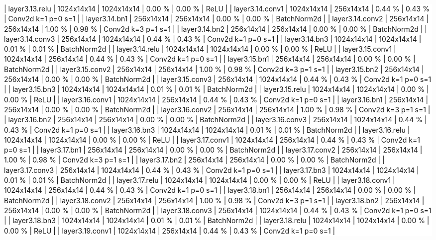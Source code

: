 | layer3.13.relu        |  1024x14x14 |  1024x14x14  |   0.00 % |   0.00 % | ReLU               |
| layer3.14.conv1       |  1024x14x14 |  256x14x14   |   0.44 % |   0.43 % | Conv2d k=1 p=0 s=1 |
| layer3.14.bn1         |  256x14x14  |  256x14x14   |   0.00 % |   0.00 % | BatchNorm2d        |
| layer3.14.conv2       |  256x14x14  |  256x14x14   |   1.00 % |   0.98 % | Conv2d k=3 p=1 s=1 |
| layer3.14.bn2         |  256x14x14  |  256x14x14   |   0.00 % |   0.00 % | BatchNorm2d        |
| layer3.14.conv3       |  256x14x14  |  1024x14x14  |   0.44 % |   0.43 % | Conv2d k=1 p=0 s=1 |
| layer3.14.bn3         |  1024x14x14 |  1024x14x14  |   0.01 % |   0.01 % | BatchNorm2d        |
| layer3.14.relu        |  1024x14x14 |  1024x14x14  |   0.00 % |   0.00 % | ReLU               |
| layer3.15.conv1       |  1024x14x14 |  256x14x14   |   0.44 % |   0.43 % | Conv2d k=1 p=0 s=1 |
| layer3.15.bn1         |  256x14x14  |  256x14x14   |   0.00 % |   0.00 % | BatchNorm2d        |
| layer3.15.conv2       |  256x14x14  |  256x14x14   |   1.00 % |   0.98 % | Conv2d k=3 p=1 s=1 |
| layer3.15.bn2         |  256x14x14  |  256x14x14   |   0.00 % |   0.00 % | BatchNorm2d        |
| layer3.15.conv3       |  256x14x14  |  1024x14x14  |   0.44 % |   0.43 % | Conv2d k=1 p=0 s=1 |
| layer3.15.bn3         |  1024x14x14 |  1024x14x14  |   0.01 % |   0.01 % | BatchNorm2d        |
| layer3.15.relu        |  1024x14x14 |  1024x14x14  |   0.00 % |   0.00 % | ReLU               |
| layer3.16.conv1       |  1024x14x14 |  256x14x14   |   0.44 % |   0.43 % | Conv2d k=1 p=0 s=1 |
| layer3.16.bn1         |  256x14x14  |  256x14x14   |   0.00 % |   0.00 % | BatchNorm2d        |
| layer3.16.conv2       |  256x14x14  |  256x14x14   |   1.00 % |   0.98 % | Conv2d k=3 p=1 s=1 |
| layer3.16.bn2         |  256x14x14  |  256x14x14   |   0.00 % |   0.00 % | BatchNorm2d        |
| layer3.16.conv3       |  256x14x14  |  1024x14x14  |   0.44 % |   0.43 % | Conv2d k=1 p=0 s=1 |
| layer3.16.bn3         |  1024x14x14 |  1024x14x14  |   0.01 % |   0.01 % | BatchNorm2d        |
| layer3.16.relu        |  1024x14x14 |  1024x14x14  |   0.00 % |   0.00 % | ReLU               |
| layer3.17.conv1       |  1024x14x14 |  256x14x14   |   0.44 % |   0.43 % | Conv2d k=1 p=0 s=1 |
| layer3.17.bn1         |  256x14x14  |  256x14x14   |   0.00 % |   0.00 % | BatchNorm2d        |
| layer3.17.conv2       |  256x14x14  |  256x14x14   |   1.00 % |   0.98 % | Conv2d k=3 p=1 s=1 |
| layer3.17.bn2         |  256x14x14  |  256x14x14   |   0.00 % |   0.00 % | BatchNorm2d        |
| layer3.17.conv3       |  256x14x14  |  1024x14x14  |   0.44 % |   0.43 % | Conv2d k=1 p=0 s=1 |
| layer3.17.bn3         |  1024x14x14 |  1024x14x14  |   0.01 % |   0.01 % | BatchNorm2d        |
| layer3.17.relu        |  1024x14x14 |  1024x14x14  |   0.00 % |   0.00 % | ReLU               |
| layer3.18.conv1       |  1024x14x14 |  256x14x14   |   0.44 % |   0.43 % | Conv2d k=1 p=0 s=1 |
| layer3.18.bn1         |  256x14x14  |  256x14x14   |   0.00 % |   0.00 % | BatchNorm2d        |
| layer3.18.conv2       |  256x14x14  |  256x14x14   |   1.00 % |   0.98 % | Conv2d k=3 p=1 s=1 |
| layer3.18.bn2         |  256x14x14  |  256x14x14   |   0.00 % |   0.00 % | BatchNorm2d        |
| layer3.18.conv3       |  256x14x14  |  1024x14x14  |   0.44 % |   0.43 % | Conv2d k=1 p=0 s=1 |
| layer3.18.bn3         |  1024x14x14 |  1024x14x14  |   0.01 % |   0.01 % | BatchNorm2d        |
| layer3.18.relu        |  1024x14x14 |  1024x14x14  |   0.00 % |   0.00 % | ReLU               |
| layer3.19.conv1       |  1024x14x14 |  256x14x14   |   0.44 % |   0.43 % | Conv2d k=1 p=0 s=1 |